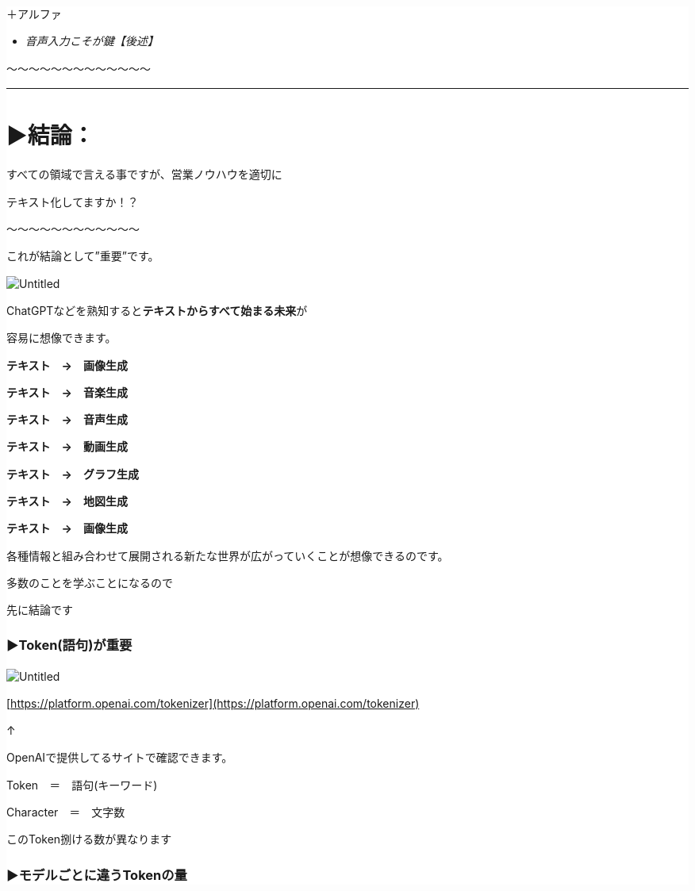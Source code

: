 ＋アルファ

- *音声入力こそが鍵【後述】*

〜〜〜〜〜〜〜〜〜〜〜〜〜

---

# ▶️結論：

すべての領域で言える事ですが、営業ノウハウを適切に

テキスト化してますか！？

〜〜〜〜〜〜〜〜〜〜〜〜

これが結論として”重要”です。

![Untitled](%5B%E6%97%A5%E7%AB%8B%E3%82%B7%E3%82%B9%E3%83%86%E3%83%A0%E6%A7%98%E7%89%88%5D%E8%B6%85%E6%B1%8E%E7%94%A8%E5%8C%96%EF%BC%81%E3%82%B9%E3%83%92%E3%82%9A%E3%83%BC%E3%83%81%E3%83%95%E3%82%9A%E3%83%AD%E3%83%B3%E3%83%95%E3%82%9A%E3%83%88%E3%82%A8%E3%83%B3%E3%82%B7%E3%82%99%E3%83%8B%E3%82%A2%E3%83%AA%E3%83%B3%E3%82%AF%E3%82%99%E8%AC%9B%E7%BF%92%5B20240604%5D%5B%205769c9dc89554dbf9d55005940f42595/Untitled%2015.png)

ChatGPTなどを熟知すると**テキストからすべて始まる未来**が

容易に想像できます。

**テキスト　→　画像生成**

**テキスト　→　音楽生成**

**テキスト　→　音声生成**

**テキスト　→　動画生成**

**テキスト　→　グラフ生成**

**テキスト　→　地図生成**

**テキスト　→　画像生成**

各種情報と組み合わせて展開される新たな世界が広がっていくことが想像できるのです。

多数のことを学ぶことになるので

先に結論です

### ▶️Token(語句)が重要

![Untitled](%5B%E6%97%A5%E7%AB%8B%E3%82%B7%E3%82%B9%E3%83%86%E3%83%A0%E6%A7%98%E7%89%88%5D%E8%B6%85%E6%B1%8E%E7%94%A8%E5%8C%96%EF%BC%81%E3%82%B9%E3%83%92%E3%82%9A%E3%83%BC%E3%83%81%E3%83%95%E3%82%9A%E3%83%AD%E3%83%B3%E3%83%95%E3%82%9A%E3%83%88%E3%82%A8%E3%83%B3%E3%82%B7%E3%82%99%E3%83%8B%E3%82%A2%E3%83%AA%E3%83%B3%E3%82%AF%E3%82%99%E8%AC%9B%E7%BF%92%5B20240604%5D%5B%205769c9dc89554dbf9d55005940f42595/Untitled%2016.png)

[https://platform.openai.com/tokenizer](https://platform.openai.com/tokenizer)

↑

OpenAIで提供してるサイトで確認できます。

Token　＝　語句(キーワード)

Character　＝　文字数

このToken捌ける数が異なります

### ▶️モデルごとに違うTokenの量
